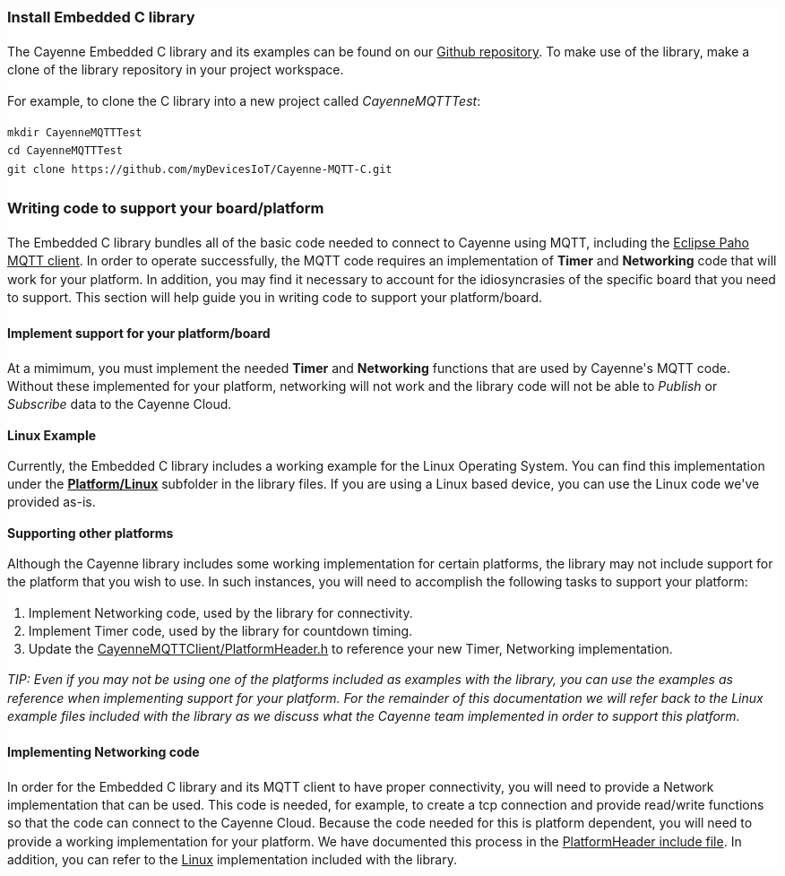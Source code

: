 ### Install Embedded C library

The Cayenne Embedded C library and its examples can be found on our <a href="https://github.com/myDevicesIoT/Cayenne-MQTT-C" target="_blank">Github repository</a>. To make use of the library, make a clone of the library repository in your project workspace.

For example, to clone the C library into a new project called *CayenneMQTTTest*:
```
mkdir CayenneMQTTTest
cd CayenneMQTTTest
git clone https://github.com/myDevicesIoT/Cayenne-MQTT-C.git
```

### Writing code to support your board/platform

The Embedded C library bundles all of the basic code needed to connect to Cayenne using MQTT, including the <a href="http://www.eclipse.org/paho/" target="_blank">Eclipse Paho MQTT client</a>. In order to operate successfully, the MQTT code requires an implementation of **Timer** and **Networking** code that will work for your platform. In addition, you may find it necessary to account for the idiosyncrasies of the specific board that you need to support. This section will help guide you in writing code to support your platform/board.

#### Implement support for your platform/board

At a mimimum, you must implement the needed **Timer** and **Networking** functions that are used by Cayenne's MQTT code. Without these implemented for your platform, networking will not work and the library code will not be able to *Publish* or *Subscribe* data to the Cayenne Cloud.

**Linux Example**

Currently, the Embedded C library includes a working example for the Linux Operating System. You can find this implementation under the **<a href="https://github.com/myDevicesIoT/Cayenne-MQTT-C/tree/master/src/Platform/Linux" target="_blank">Platform/Linux</a>** subfolder in the library files. If you are using a Linux based device, you can use the Linux code we've provided as-is.

**Supporting other platforms**

Although the Cayenne library includes some working implementation for certain platforms, the library may not include support for the platform that you wish to use. In such instances, you will need to accomplish the following tasks to support your platform:

1. Implement Networking code, used by the library for connectivity.
2. Implement Timer code, used by the library for countdown timing.
3. Update the <a href="https://github.com/myDevicesIoT/Cayenne-MQTT-C/blob/master/src/CayenneMQTTClient/PlatformHeader.h" target="_blank">CayenneMQTTClient/PlatformHeader.h</a> to reference your new Timer, Networking implementation.

*TIP: Even if you may not be using one of the platforms included as examples with the library, you can use the examples as reference when implementing support for your platform. For the remainder of this documentation we will refer back to the Linux example files included with the library as we discuss what the Cayenne team implemented in order to support this platform.*

#### Implementing Networking code

In order for the Embedded C library and its MQTT client to have proper connectivity, you will need to provide a Network implementation that can be used. This code is needed, for example, to create a tcp connection and provide read/write functions so that the code can connect to the Cayenne Cloud. Because the code needed for this is platform dependent, you will need to provide a working implementation for your platform. We have documented this process in the <a href="https://github.com/myDevicesIoT/Cayenne-MQTT-C/blob/master/src/CayenneMQTTClient/PlatformHeader.h" target="_blank">PlatformHeader include file</a>. In addition, you can refer to the <a href="https://github.com/myDevicesIoT/Cayenne-MQTT-C/tree/master/src/Platform/Linux" target="_blank">Linux</a> implementation included with the library.
